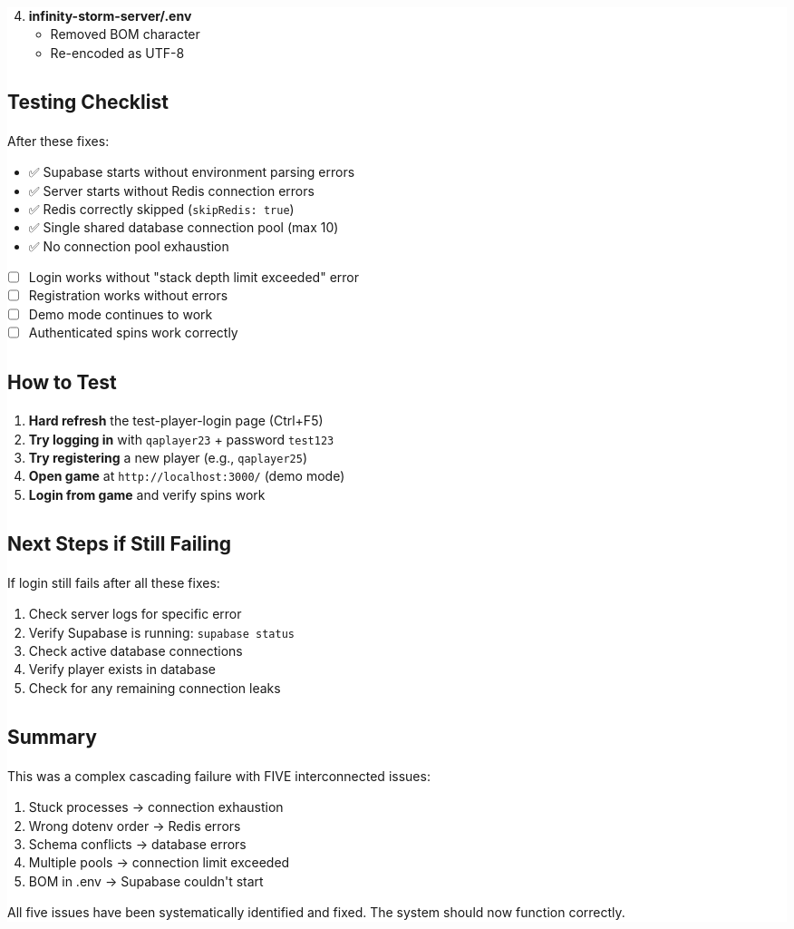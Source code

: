 4. **infinity-storm-server/.env**
   - Removed BOM character
   - Re-encoded as UTF-8

## Testing Checklist

After these fixes:
- ✅ Supabase starts without environment parsing errors
- ✅ Server starts without Redis connection errors
- ✅ Redis correctly skipped (`skipRedis: true`)
- ✅ Single shared database connection pool (max 10)
- ✅ No connection pool exhaustion
- [ ] Login works without "stack depth limit exceeded" error
- [ ] Registration works without errors
- [ ] Demo mode continues to work
- [ ] Authenticated spins work correctly

## How to Test

1. **Hard refresh** the test-player-login page (Ctrl+F5)
2. **Try logging in** with `qaplayer23` + password `test123`
3. **Try registering** a new player (e.g., `qaplayer25`)
4. **Open game** at `http://localhost:3000/` (demo mode)
5. **Login from game** and verify spins work

## Next Steps if Still Failing

If login still fails after all these fixes:

1. Check server logs for specific error
2. Verify Supabase is running: `supabase status`
3. Check active database connections
4. Verify player exists in database
5. Check for any remaining connection leaks

## Summary

This was a complex cascading failure with FIVE interconnected issues:
1. Stuck processes → connection exhaustion
2. Wrong dotenv order → Redis errors
3. Schema conflicts → database errors  
4. Multiple pools → connection limit exceeded
5. BOM in .env → Supabase couldn't start

All five issues have been systematically identified and fixed. The system should now function correctly.

